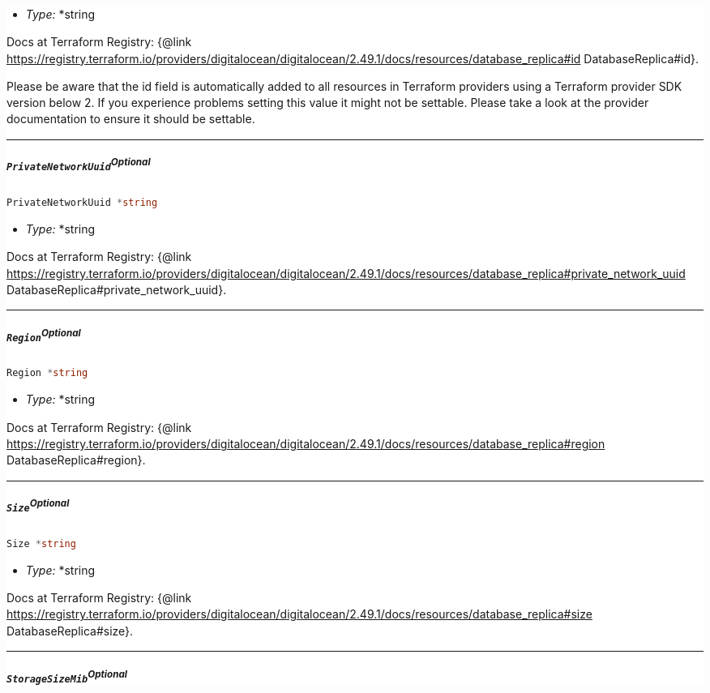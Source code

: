 - *Type:* *string

Docs at Terraform Registry: {@link https://registry.terraform.io/providers/digitalocean/digitalocean/2.49.1/docs/resources/database_replica#id DatabaseReplica#id}.

Please be aware that the id field is automatically added to all resources in Terraform providers using a Terraform provider SDK version below 2.
If you experience problems setting this value it might not be settable. Please take a look at the provider documentation to ensure it should be settable.

---

##### `PrivateNetworkUuid`<sup>Optional</sup> <a name="PrivateNetworkUuid" id="@cdktf/provider-digitalocean.databaseReplica.DatabaseReplicaConfig.property.privateNetworkUuid"></a>

```go
PrivateNetworkUuid *string
```

- *Type:* *string

Docs at Terraform Registry: {@link https://registry.terraform.io/providers/digitalocean/digitalocean/2.49.1/docs/resources/database_replica#private_network_uuid DatabaseReplica#private_network_uuid}.

---

##### `Region`<sup>Optional</sup> <a name="Region" id="@cdktf/provider-digitalocean.databaseReplica.DatabaseReplicaConfig.property.region"></a>

```go
Region *string
```

- *Type:* *string

Docs at Terraform Registry: {@link https://registry.terraform.io/providers/digitalocean/digitalocean/2.49.1/docs/resources/database_replica#region DatabaseReplica#region}.

---

##### `Size`<sup>Optional</sup> <a name="Size" id="@cdktf/provider-digitalocean.databaseReplica.DatabaseReplicaConfig.property.size"></a>

```go
Size *string
```

- *Type:* *string

Docs at Terraform Registry: {@link https://registry.terraform.io/providers/digitalocean/digitalocean/2.49.1/docs/resources/database_replica#size DatabaseReplica#size}.

---

##### `StorageSizeMib`<sup>Optional</sup> <a name="StorageSizeMib" id="@cdktf/provider-digitalocean.databaseReplica.DatabaseReplicaConfig.property.storageSizeMib"></a>
